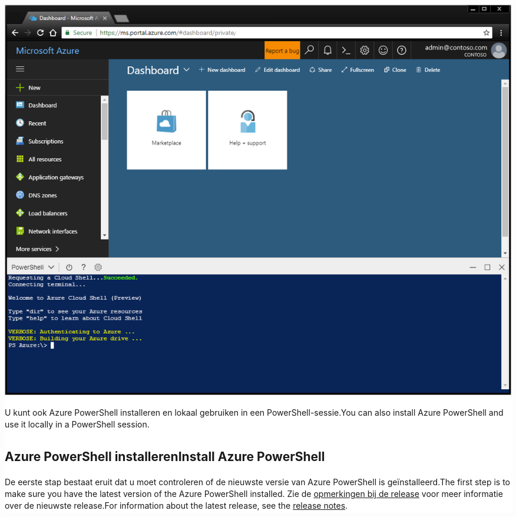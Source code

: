 ![Cloud Shell voor PowerShell](/media/get-started-azureps/cloud-powershell.png)

<span data-ttu-id="a8ad8-114">U kunt ook Azure PowerShell installeren en lokaal gebruiken in een PowerShell-sessie.</span><span class="sxs-lookup"><span data-stu-id="a8ad8-114">You can also install Azure PowerShell and use it locally in a PowerShell session.</span></span>

## <a name="install-azure-powershell"></a><span data-ttu-id="a8ad8-115">Azure PowerShell installeren</span><span class="sxs-lookup"><span data-stu-id="a8ad8-115">Install Azure PowerShell</span></span>

<span data-ttu-id="a8ad8-116">De eerste stap bestaat eruit dat u moet controleren of de nieuwste versie van Azure PowerShell is geïnstalleerd.</span><span class="sxs-lookup"><span data-stu-id="a8ad8-116">The first step is to make sure you have the latest version of the Azure PowerShell installed.</span></span> <span data-ttu-id="a8ad8-117">Zie de [opmerkingen bij de release](./release-notes-azureps.md) voor meer informatie over de nieuwste release.</span><span class="sxs-lookup"><span data-stu-id="a8ad8-117">For information about the latest release, see the [release notes](./release-notes-azureps.md).</span></span>
